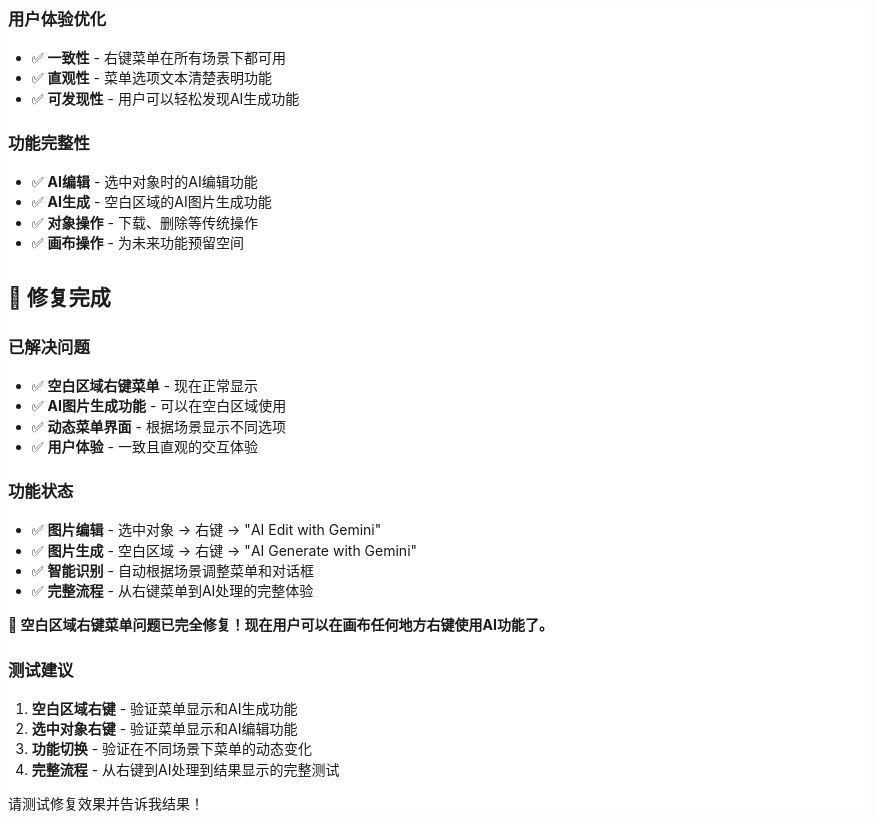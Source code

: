 ### **用户体验优化**
- ✅ **一致性** - 右键菜单在所有场景下都可用
- ✅ **直观性** - 菜单选项文本清楚表明功能
- ✅ **可发现性** - 用户可以轻松发现AI生成功能

### **功能完整性**
- ✅ **AI编辑** - 选中对象时的AI编辑功能
- ✅ **AI生成** - 空白区域的AI图片生成功能
- ✅ **对象操作** - 下载、删除等传统操作
- ✅ **画布操作** - 为未来功能预留空间

## 🎉 **修复完成**

### **已解决问题**
- ✅ **空白区域右键菜单** - 现在正常显示
- ✅ **AI图片生成功能** - 可以在空白区域使用
- ✅ **动态菜单界面** - 根据场景显示不同选项
- ✅ **用户体验** - 一致且直观的交互体验

### **功能状态**
- ✅ **图片编辑** - 选中对象 → 右键 → "AI Edit with Gemini"
- ✅ **图片生成** - 空白区域 → 右键 → "AI Generate with Gemini"
- ✅ **智能识别** - 自动根据场景调整菜单和对话框
- ✅ **完整流程** - 从右键菜单到AI处理的完整体验

**🚀 空白区域右键菜单问题已完全修复！现在用户可以在画布任何地方右键使用AI功能了。**

### **测试建议**
1. **空白区域右键** - 验证菜单显示和AI生成功能
2. **选中对象右键** - 验证菜单显示和AI编辑功能
3. **功能切换** - 验证在不同场景下菜单的动态变化
4. **完整流程** - 从右键到AI处理到结果显示的完整测试

请测试修复效果并告诉我结果！
